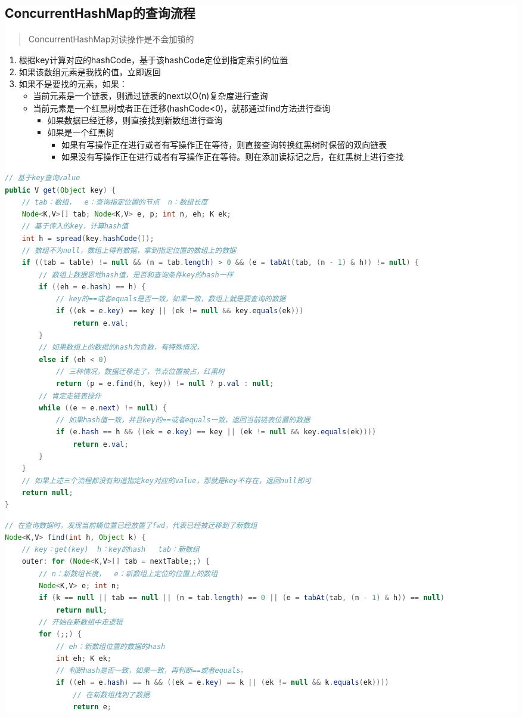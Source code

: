 


## ConcurrentHashMap的查询流程

> ConcurrentHashMap对读操作是不会加锁的

1. 根据key计算对应的hashCode，基于该hashCode定位到指定索引的位置
2. 如果该数组元素是我找的值，立即返回
3. 如果不是要找的元素，如果：
   - 当前元素是一个链表，则通过链表的next以O(n)复杂度进行查询
   - 当前元素是一个红黑树或者正在迁移(hashCode<0)，就那通过find方法进行查询
     - 如果数据已经迁移，则直接找到新数组进行查询
     - 如果是一个红黑树
       - 如果有写操作正在进行或者有写操作正在等待，则直接查询转换红黑树时保留的双向链表
       - 如果没有写操作正在进行或者有写操作正在等待。则在添加读标记之后，在红黑树上进行查找

```java
// 基于key查询value
public V get(Object key) {
    // tab：数组，  e：查询指定位置的节点  n：数组长度
    Node<K,V>[] tab; Node<K,V> e, p; int n, eh; K ek;
    // 基于传入的key，计算hash值
    int h = spread(key.hashCode());
    // 数组不为null，数组上得有数据，拿到指定位置的数组上的数据
    if ((tab = table) != null && (n = tab.length) > 0 && (e = tabAt(tab, (n - 1) & h)) != null) {
        // 数组上数据恩地hash值，是否和查询条件key的hash一样
        if ((eh = e.hash) == h) {
            // key的==或者equals是否一致，如果一致，数组上就是要查询的数据
            if ((ek = e.key) == key || (ek != null && key.equals(ek)))
                return e.val;
        }
        // 如果数组上的数据的hash为负数，有特殊情况，
        else if (eh < 0)
            // 三种情况，数据迁移走了，节点位置被占，红黑树
            return (p = e.find(h, key)) != null ? p.val : null;
        // 肯定走链表操作
        while ((e = e.next) != null) {
            // 如果hash值一致，并且key的==或者equals一致，返回当前链表位置的数据
            if (e.hash == h && ((ek = e.key) == key || (ek != null && key.equals(ek))))
                return e.val;
        }
    }
    // 如果上述三个流程都没有知道指定key对应的value，那就是key不存在，返回null即可
    return null;
}
```

```java
// 在查询数据时，发现当前桶位置已经放置了fwd，代表已经被迁移到了新数组
Node<K,V> find(int h, Object k) {
    // key：get(key)  h：key的hash   tab：新数组
    outer: for (Node<K,V>[] tab = nextTable;;) {
        // n：新数组长度，  e：新数组上定位的位置上的数组
        Node<K,V> e; int n;
        if (k == null || tab == null || (n = tab.length) == 0 || (e = tabAt(tab, (n - 1) & h)) == null)
            return null;
        // 开始在新数组中走逻辑
        for (;;) {
            // eh：新数组位置的数据的hash
            int eh; K ek;
            // 判断hash是否一致，如果一致，再判断==或者equals。
            if ((eh = e.hash) == h && ((ek = e.key) == k || (ek != null && k.equals(ek))))
                // 在新数组找到了数据
                return e;
```